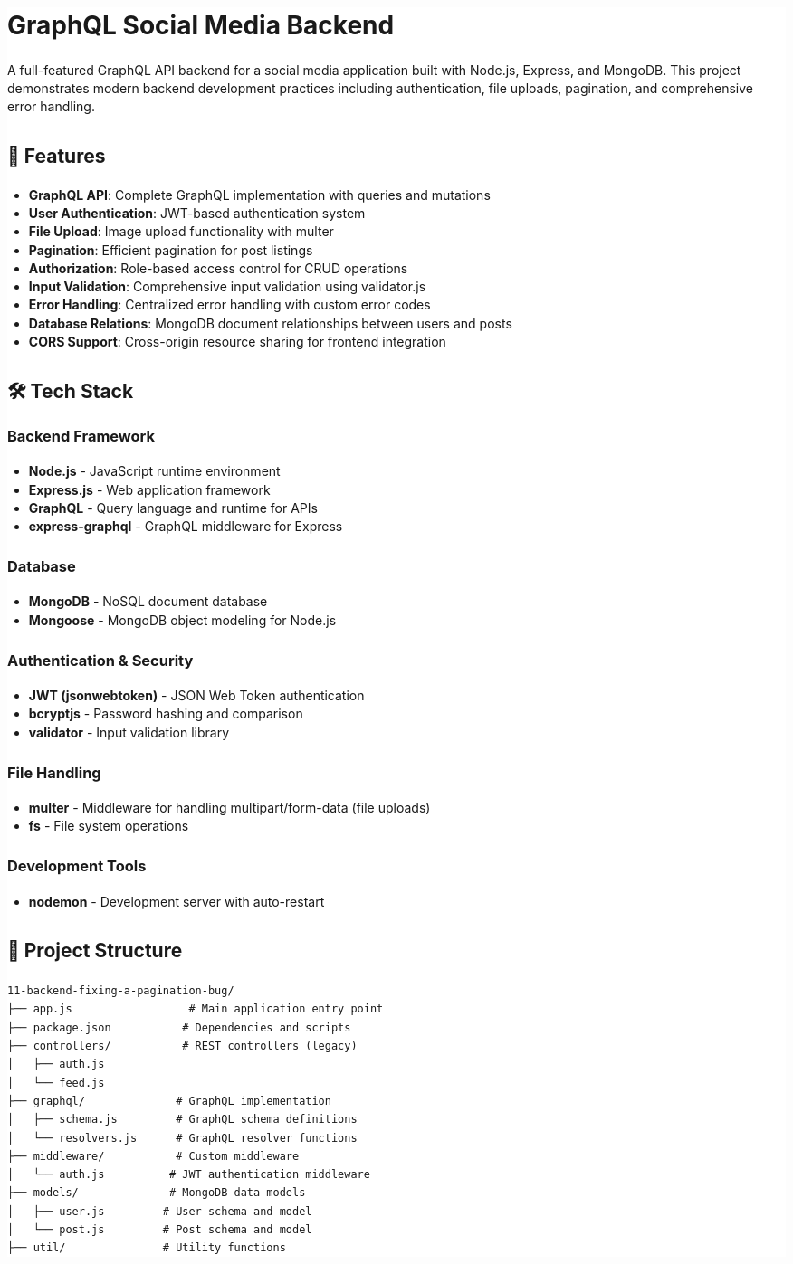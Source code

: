 # GraphQL Social Media Backend

A full-featured GraphQL API backend for a social media application built with Node.js, Express, and MongoDB. This project demonstrates modern backend development practices including authentication, file uploads, pagination, and comprehensive error handling.

## 🚀 Features

- **GraphQL API**: Complete GraphQL implementation with queries and mutations
- **User Authentication**: JWT-based authentication system
- **File Upload**: Image upload functionality with multer
- **Pagination**: Efficient pagination for post listings
- **Authorization**: Role-based access control for CRUD operations
- **Input Validation**: Comprehensive input validation using validator.js
- **Error Handling**: Centralized error handling with custom error codes
- **Database Relations**: MongoDB document relationships between users and posts
- **CORS Support**: Cross-origin resource sharing for frontend integration

## 🛠️ Tech Stack

### Backend Framework
- **Node.js** - JavaScript runtime environment
- **Express.js** - Web application framework
- **GraphQL** - Query language and runtime for APIs
- **express-graphql** - GraphQL middleware for Express

### Database
- **MongoDB** - NoSQL document database
- **Mongoose** - MongoDB object modeling for Node.js

### Authentication & Security
- **JWT (jsonwebtoken)** - JSON Web Token authentication
- **bcryptjs** - Password hashing and comparison
- **validator** - Input validation library

### File Handling
- **multer** - Middleware for handling multipart/form-data (file uploads)
- **fs** - File system operations

### Development Tools
- **nodemon** - Development server with auto-restart

## 📁 Project Structure

```
11-backend-fixing-a-pagination-bug/
├── app.js                  # Main application entry point
├── package.json           # Dependencies and scripts
├── controllers/           # REST controllers (legacy)
│   ├── auth.js
│   └── feed.js
├── graphql/              # GraphQL implementation
│   ├── schema.js         # GraphQL schema definitions
│   └── resolvers.js      # GraphQL resolver functions
├── middleware/           # Custom middleware
│   └── auth.js          # JWT authentication middleware
├── models/              # MongoDB data models
│   ├── user.js         # User schema and model
│   └── post.js         # Post schema and model
├── util/               # Utility functions
```
